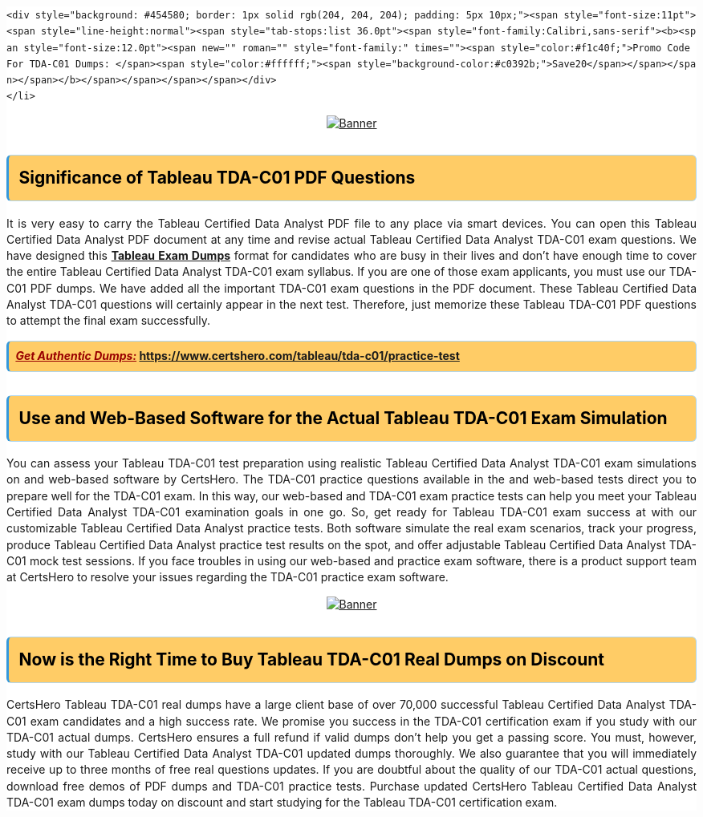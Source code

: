 	<div style="background: #454580; border: 1px solid rgb(204, 204, 204); padding: 5px 10px;"><span style="font-size:11pt"><span style="line-height:normal"><span style="tab-stops:list 36.0pt"><span style="font-family:Calibri,sans-serif"><b><span style="font-size:12.0pt"><span new="" roman="" style="font-family:" times=""><span style="color:#f1c40f;">Promo Code For TDA-C01 Dumps: </span><span style="color:#ffffff;"><span style="background-color:#c0392b;">Save20</span></span></span></span></b></span></span></span></span></div>
	</li>
</ul>

<p style="text-align: center;"><a href="https://www.certshero.com/product-detail/tda-c01"><img width="100%" src="https://i.imgur.com/UZuq4Dk.jpg" alt="Banner"/></a></p>

<h2><strong><span style="display:block; color:#000000; background:#ffcc66; border: 0.5px solid #AED6F1 ; border-left: 3px solid #3498DB; padding: .6em; border-radius: 6px;">Significance of Tableau TDA-C01 PDF Questions</span></strong></h2>

<p style="text-align: justify;">It is very easy to carry the Tableau Certified Data Analyst PDF file to any place via smart devices. You can open this Tableau Certified Data Analyst PDF document at any time and revise actual Tableau Certified Data Analyst TDA-C01 exam questions. We have designed this <a href="https://www.certshero.com/tableau"><strong> Tableau Exam Dumps</strong></a> format for candidates who are busy in their lives and don’t have enough time to cover the entire Tableau Certified Data Analyst TDA-C01 exam syllabus. If you are one of those exam applicants, you must use our TDA-C01 PDF dumps. We have added all the important TDA-C01 exam questions in the PDF document. These Tableau Certified Data Analyst TDA-C01 questions will certainly appear in the next test. Therefore, just memorize these Tableau TDA-C01 PDF questions to attempt the final exam successfully.</p>

<p><strong><span style="display:block; color:#990000; background:#ffcc66; border: 0.5px solid #AED6F1 ; border-left: 3px solid #3498DB; padding: .6em; border-radius: 6px;"><span style="font-size:14px;"><u><i>Get Authentic Dumps:</i></u></span> <a href="https://www.certshero.com/tableau/tda-c01/practice-test">https://www.certshero.com/tableau/tda-c01/practice-test</a></span></strong></p>

<h2><strong><span style="display:block; color:#000000; background:#ffcc66; border: 0.5px solid #AED6F1 ; border-left: 3px solid #3498DB; padding: .6em; border-radius: 6px;">Use and Web-Based Software for the Actual Tableau TDA-C01 Exam Simulation</span></strong></h2>

<p style="text-align: justify;">You can assess your Tableau TDA-C01 test preparation using realistic Tableau Certified Data Analyst TDA-C01 exam simulations on and web-based software by CertsHero. The TDA-C01 practice questions available in the and web-based tests direct you to prepare well for the TDA-C01 exam. In this way, our web-based and TDA-C01 exam practice tests can help you meet your Tableau Certified Data Analyst TDA-C01 examination goals in one go. So, get ready for Tableau TDA-C01 exam success at with our customizable Tableau Certified Data Analyst practice tests. Both software simulate the real exam scenarios, track your progress, produce Tableau Certified Data Analyst practice test results on the spot, and offer adjustable Tableau Certified Data Analyst TDA-C01 mock test sessions. If you face troubles in using our web-based and practice exam software, there is a product support team at CertsHero to resolve your issues regarding the TDA-C01 practice exam software.</p>

<p style="text-align: center;"><a href="https://www.certshero.com/product-detail/tda-c01"><img width="100%" src="https://i.redd.it/vixpkfso1g981.jpg" alt="Banner"/></a></p>

<h2><strong><span style="display:block; color:#000000; background:#ffcc66; border: 0.5px solid #AED6F1 ; border-left: 3px solid #3498DB; padding: .6em; border-radius: 6px;">Now is the Right Time to Buy Tableau TDA-C01 Real Dumps on Discount</span></strong></h2>

<p style="text-align: justify;">CertsHero Tableau TDA-C01 real dumps have a large client base of over 70,000 successful Tableau Certified Data Analyst TDA-C01 exam candidates and a high success rate. We promise you success in the TDA-C01 certification exam if you study with our TDA-C01 actual dumps. CertsHero ensures a full refund if valid dumps don’t help you get a passing score. You must, however, study with our Tableau Certified Data Analyst TDA-C01 updated dumps thoroughly. We also guarantee that you will immediately receive up to three months of free real questions updates. If you are doubtful about the quality of our TDA-C01 actual questions, download free demos of PDF dumps and TDA-C01 practice tests. Purchase updated CertsHero Tableau Certified Data Analyst TDA-C01 exam dumps today on discount and start studying for the Tableau TDA-C01 certification exam.</p>
